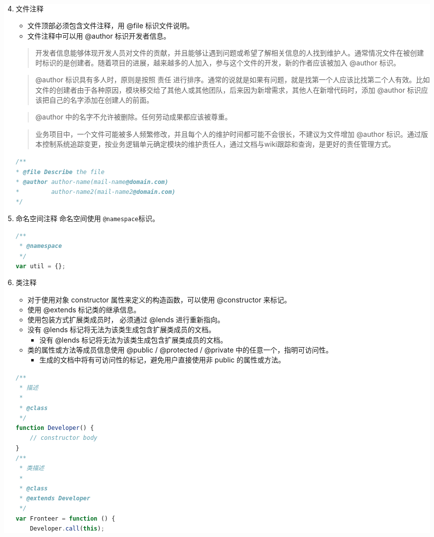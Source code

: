 4. 文件注释
	- 文件顶部必须包含文件注释，用 @file 标识文件说明。
	- 文件注释中可以用 @author 标识开发者信息。
	
	> 开发者信息能够体现开发人员对文件的贡献，并且能够让遇到问题或希望了解相关信息的人找到维护人。通常情况文件在被创建时标识的是创建者。随着项目的进展，越来越多的人加入，参与这个文件的开发，新的作者应该被加入 @author 标识。
	
	>@author 标识具有多人时，原则是按照 责任 进行排序。通常的说就是如果有问题，就是找第一个人应该比找第二个人有效。比如文件的创建者由于各种原因，模块移交给了其他人或其他团队，后来因为新增需求，其他人在新增代码时，添加 @author 标识应该把自己的名字添加在创建人的前面。
	
	>@author 中的名字不允许被删除。任何劳动成果都应该被尊重。

	> 业务项目中，一个文件可能被多人频繁修改，并且每个人的维护时间都可能不会很长，不建议为文件增加 @author 标识。通过版本控制系统追踪变更，按业务逻辑单元确定模块的维护责任人，通过文档与wiki跟踪和查询，是更好的责任管理方式。

	```js
	/**
	* @file Describe the file
	* @author author-name(mail-name@domain.com)
	*         author-name2(mail-name2@domain.com)
	*/
	``` 

5. 命名空间注释 命名空间使用 `@namespace`标识。
	
	```js
	/**
	 * @namespace
	 */
	var util = {};
	``` 
6. 类注释
	- 对于使用对象 constructor 属性来定义的构造函数，可以使用 @constructor 来标记。
	- 使用 @extends 标记类的继承信息。
	- 使用包装方式扩展类成员时， 必须通过 @lends 进行重新指向。
	- 没有 @lends 标记将无法为该类生成包含扩展类成员的文档。
		- 没有 @lends 标记将无法为该类生成包含扩展类成员的文档。
	- 类的属性或方法等成员信息使用 @public / @protected / @private 中的任意一个，指明可访问性。
		- 生成的文档中将有可访问性的标记，避免用户直接使用非 public 的属性或方法。 
	
	```js
	/**
	 * 描述
	 *
	 * @class
	 */
	function Developer() {
	    // constructor body
	}
	/**
	 * 类描述
	 *
	 * @class
	 * @extends Developer
	 */
	var Fronteer = function () {
	    Developer.call(this);
	